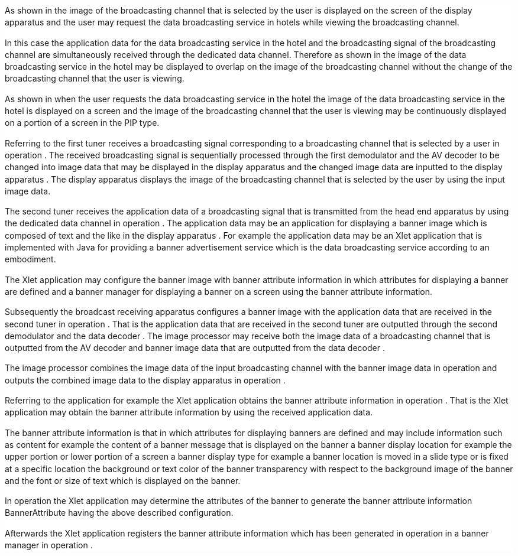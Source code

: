 As shown in the image of the broadcasting channel that is selected by the user is displayed on the screen of the display apparatus and the user may request the data broadcasting service in hotels while viewing the broadcasting channel.

In this case the application data for the data broadcasting service in the hotel and the broadcasting signal of the broadcasting channel are simultaneously received through the dedicated data channel. Therefore as shown in the image of the data broadcasting service in the hotel may be displayed to overlap on the image of the broadcasting channel without the change of the broadcasting channel that the user is viewing.

As shown in when the user requests the data broadcasting service in the hotel the image of the data broadcasting service in the hotel is displayed on a screen and the image of the broadcasting channel that the user is viewing may be continuously displayed on a portion of a screen in the PIP type.

Referring to the first tuner receives a broadcasting signal corresponding to a broadcasting channel that is selected by a user in operation . The received broadcasting signal is sequentially processed through the first demodulator and the AV decoder to be changed into image data that may be displayed in the display apparatus and the changed image data are inputted to the display apparatus . The display apparatus displays the image of the broadcasting channel that is selected by the user by using the input image data.

The second tuner receives the application data of a broadcasting signal that is transmitted from the head end apparatus by using the dedicated data channel in operation . The application data may be an application for displaying a banner image which is composed of text and the like in the display apparatus . For example the application data may be an Xlet application that is implemented with Java for providing a banner advertisement service which is the data broadcasting service according to an embodiment.

The Xlet application may configure the banner image with banner attribute information in which attributes for displaying a banner are defined and a banner manager for displaying a banner on a screen using the banner attribute information.

Subsequently the broadcast receiving apparatus configures a banner image with the application data that are received in the second tuner in operation . That is the application data that are received in the second tuner are outputted through the second demodulator and the data decoder . The image processor may receive both the image data of a broadcasting channel that is outputted from the AV decoder and banner image data that are outputted from the data decoder .

The image processor combines the image data of the input broadcasting channel with the banner image data in operation and outputs the combined image data to the display apparatus in operation .

Referring to the application for example the Xlet application obtains the banner attribute information in operation . That is the Xlet application may obtain the banner attribute information by using the received application data.

The banner attribute information is that in which attributes for displaying banners are defined and may include information such as content for example the content of a banner message that is displayed on the banner a banner display location for example the upper portion or lower portion of a screen a banner display type for example a banner location is moved in a slide type or is fixed at a specific location the background or text color of the banner transparency with respect to the background image of the banner and the font or size of text which is displayed on the banner.

In operation the Xlet application may determine the attributes of the banner to generate the banner attribute information BannerAttribute having the above described configuration.

Afterwards the Xlet application registers the banner attribute information which has been generated in operation in a banner manager in operation .
